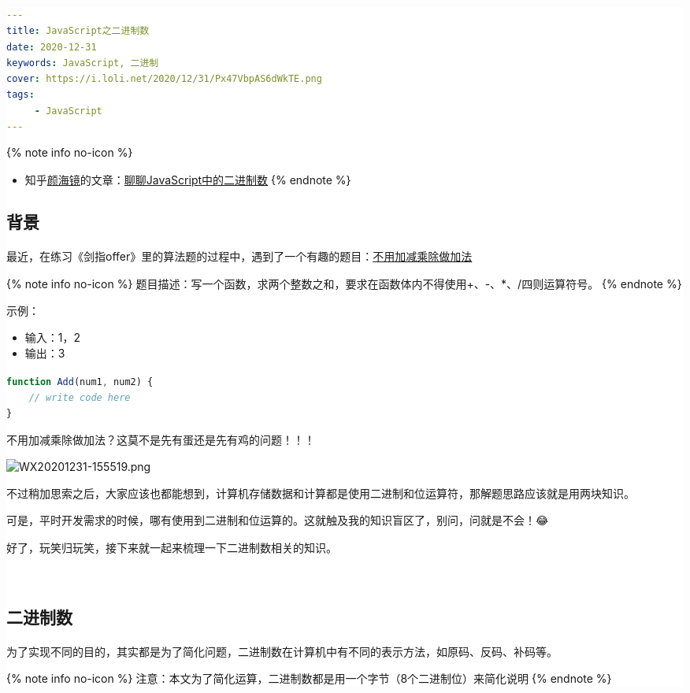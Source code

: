 ```yaml
---
title: JavaScript之二进制数
date: 2020-12-31
keywords: JavaScript, 二进制
cover: https://i.loli.net/2020/12/31/Px47VbpAS6dWkTE.png
tags:
     - JavaScript
---
```



{% note info no-icon %}
- 知乎[颜海镜](https://www.zhihu.com/people/yanhaijing)的文章：[聊聊JavaScript中的二进制数](https://zhuanlan.zhihu.com/p/22297104)
{% endnote %}

## 背景

最近，在练习《剑指offer》里的算法题的过程中，遇到了一个有趣的题目：[不用加减乘除做加法](https://www.nowcoder.com/practice/59ac416b4b944300b617d4f7f111b215?tpId=13&&tqId=11201&rp=1&ru=/ta/coding-interviews&qru=/ta/coding-interviews/question-ranking) 


{% note info no-icon %}
题目描述：写一个函数，求两个整数之和，要求在函数体内不得使用+、-、*、/四则运算符号。
{% endnote %}

示例：
 - 输入：1，2
 - 输出：3

```JavaScript
function Add(num1, num2) {
    // write code here
}
```

不用加减乘除做加法？这莫不是先有蛋还是先有鸡的问题！！！

![WX20201231-155519.png](https://i.loli.net/2020/12/31/UqXIfgE9RCPGW5k.png)

不过稍加思索之后，大家应该也都能想到，计算机存储数据和计算都是使用二进制和位运算符，那解题思路应该就是用两块知识。

可是，平时开发需求的时候，哪有使用到二进制和位运算的。这就触及我的知识盲区了，别问，问就是不会！😂 

好了，玩笑归玩笑，接下来就一起来梳理一下二进制数相关的知识。

<br/>


## 二进制数

为了实现不同的目的，其实都是为了简化问题，二进制数在计算机中有不同的表示方法，如原码、反码、补码等。

{% note info no-icon %}
注意：本文为了简化运算，二进制数都是用一个字节（8个二进制位）来简化说明
{% endnote %}
